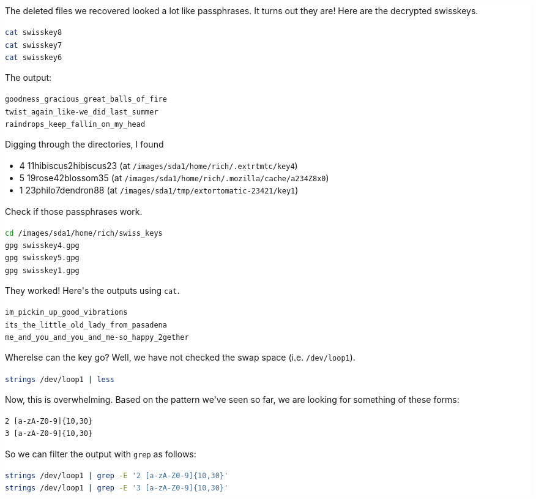 The deleted files we recovered looked a lot like passphrases. It turns out they are! Here are the decrypted swisskeys.

```bash
cat swisskey8
cat swisskey7
cat swisskey6
```

The output:

```
goodness_gracious_great_balls_of_fire
twist_again_like-we_did_last_summer
raindrops_keep_fallin_on_my_head
```

Digging through the directories, I found

- 4 11hibiscus2hibiscus23 (at `/images/sda1/home/rich/.extrtmtc/key4`)
- 5 19rose42blossom35 (at `/images/sda1/home/rich/.mozilla/cache/a234Z8x0`)
- 1 23philo7dendron88 (at `/images/sda1/tmp/extortomatic-23421/key1`)

Check if those passphrases work.

```bash
cd /images/sda1/home/rich/swiss_keys
gpg swisskey4.gpg
gpg swisskey5.gpg
gpg swisskey1.gpg
```

They worked! Here's the outputs using `cat`.

```
im_pickin_up_good_vibrations
its_the_little_old_lady_from_pasadena
me_and_you_and_you_and_me-so_happy_2gether
```

Wherelse can the key go? Well, we have not checked the swap space (i.e. `/dev/loop1`).

```bash
strings /dev/loop1 | less
```

Now, this is overwhelming. Based on the pattern we've seen so far, we are looking for something of these forms:

```
2 [a-zA-Z0-9]{10,30}
3 [a-zA-Z0-9]{10,30}
```

So we can filter the output with `grep` as follows:

```bash
strings /dev/loop1 | grep -E '2 [a-zA-Z0-9]{10,30}'
strings /dev/loop1 | grep -E '3 [a-zA-Z0-9]{10,30}'
```
